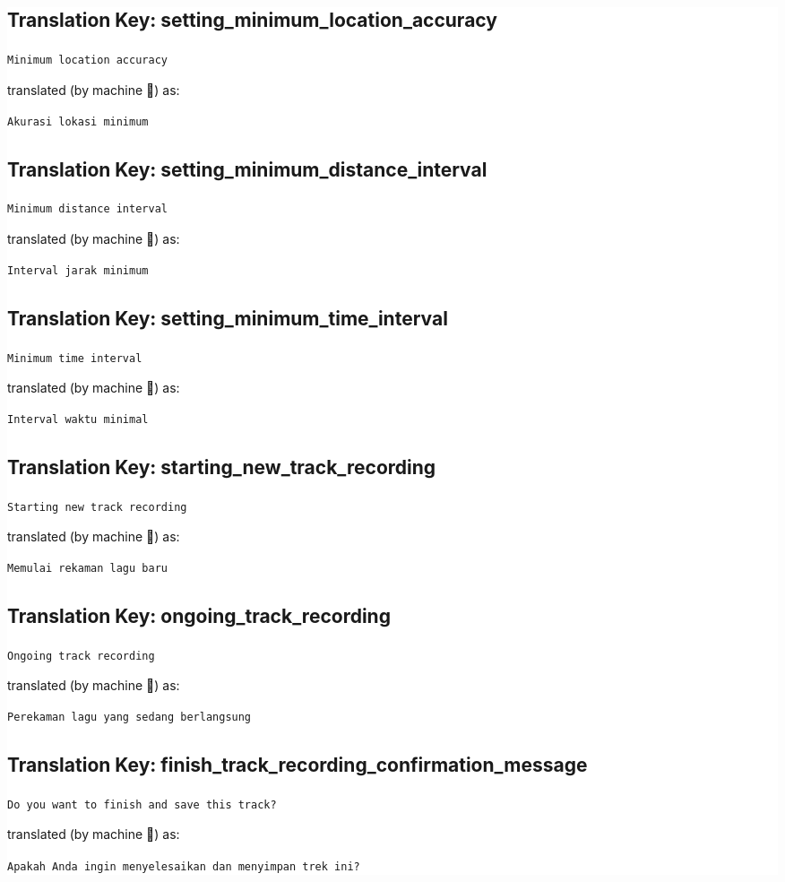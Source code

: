 
## Translation Key: setting_minimum_location_accuracy
```
Minimum location accuracy
```
translated (by machine 🤖) as:
```
Akurasi lokasi minimum
```


## Translation Key: setting_minimum_distance_interval
```
Minimum distance interval
```
translated (by machine 🤖) as:
```
Interval jarak minimum
```


## Translation Key: setting_minimum_time_interval
```
Minimum time interval
```
translated (by machine 🤖) as:
```
Interval waktu minimal
```


## Translation Key: starting_new_track_recording
```
Starting new track recording
```
translated (by machine 🤖) as:
```
Memulai rekaman lagu baru
```


## Translation Key: ongoing_track_recording
```
Ongoing track recording
```
translated (by machine 🤖) as:
```
Perekaman lagu yang sedang berlangsung
```


## Translation Key: finish_track_recording_confirmation_message
```
Do you want to finish and save this track?
```
translated (by machine 🤖) as:
```
Apakah Anda ingin menyelesaikan dan menyimpan trek ini?
```
